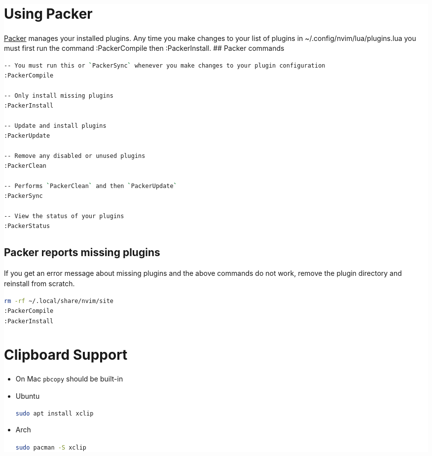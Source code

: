 # Using Packer

[Packer](https://github.com/wbthomason/packer.nvim) manages your
installed plugins. Any time you make changes to your list of plugins in
\~/.config/nvim/lua/plugins.lua you must first run the command
:PackerCompile then :PackerInstall. \#\# Packer commands

``` bash
-- You must run this or `PackerSync` whenever you make changes to your plugin configuration
:PackerCompile

-- Only install missing plugins
:PackerInstall

-- Update and install plugins
:PackerUpdate

-- Remove any disabled or unused plugins
:PackerClean

-- Performs `PackerClean` and then `PackerUpdate`
:PackerSync

-- View the status of your plugins
:PackerStatus
```

## Packer reports missing plugins

If you get an error message about missing plugins and the above commands
do not work, remove the plugin directory and reinstall from scratch.

``` bash
rm -rf ~/.local/share/nvim/site
:PackerCompile
:PackerInstall
```

# Clipboard Support

- On Mac `pbcopy` should be built-in

- Ubuntu

    ```bash
    sudo apt install xclip
    ```

- Arch

    ```bash
    sudo pacman -S xclip
    ```
